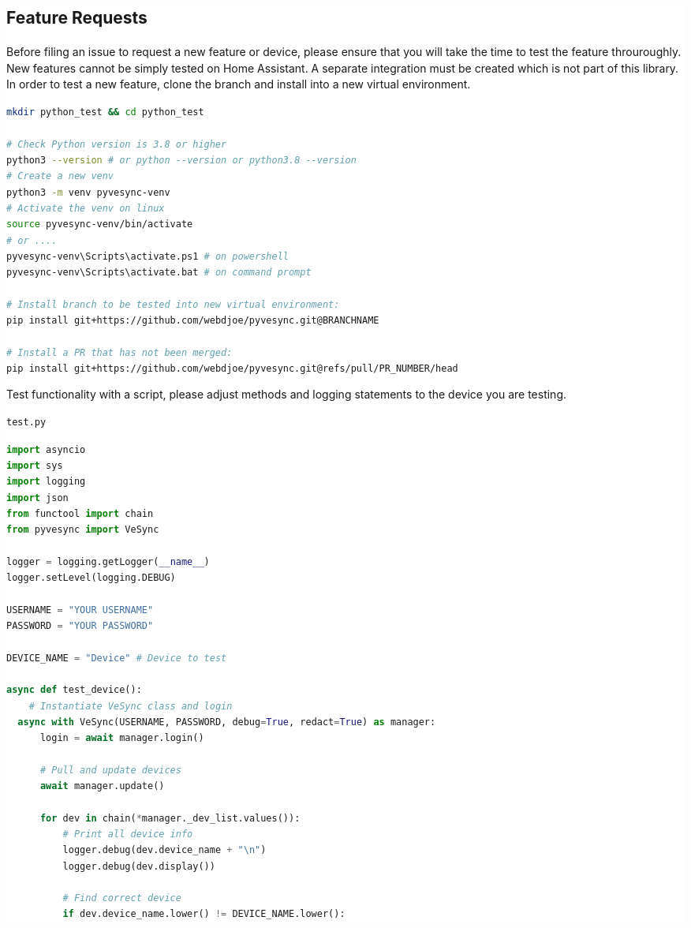 ```python
```

## Feature Requests

Before filing an issue to request a new feature or device, please ensure that you will take the time to test the feature throuroughly. New features cannot be simply tested on Home Assistant. A separate integration must be created which is not part of this library. In order to test a new feature, clone the branch and install into a new virtual environment.

```bash
mkdir python_test && cd python_test

# Check Python version is 3.8 or higher
python3 --version # or python --version or python3.8 --version
# Create a new venv
python3 -m venv pyvesync-venv
# Activate the venv on linux
source pyvesync-venv/bin/activate
# or ....
pyvesync-venv\Scripts\activate.ps1 # on powershell
pyvesync-venv\Scripts\activate.bat # on command prompt

# Install branch to be tested into new virtual environment:
pip install git+https://github.com/webdjoe/pyvesync.git@BRANCHNAME

# Install a PR that has not been merged:
pip install git+https://github.com/webdjoe/pyvesync.git@refs/pull/PR_NUMBER/head
```

Test functionality with a script, please adjust methods and logging statements to the device you are testing.

`test.py`

```python
import asyncio
import sys
import logging
import json
from functool import chain
from pyvesync import VeSync

logger = logging.getLogger(__name__)
logger.setLevel(logging.DEBUG)

USERNAME = "YOUR USERNAME"
PASSWORD = "YOUR PASSWORD"

DEVICE_NAME = "Device" # Device to test

async def test_device():
    # Instantiate VeSync class and login
  async with VeSync(USERNAME, PASSWORD, debug=True, redact=True) as manager:
      login = await manager.login()

      # Pull and update devices
      await manager.update()

      for dev in chain(*manager._dev_list.values()):
          # Print all device info
          logger.debug(dev.device_name + "\n")
          logger.debug(dev.display())

          # Find correct device
          if dev.device_name.lower() != DEVICE_NAME.lower():
```